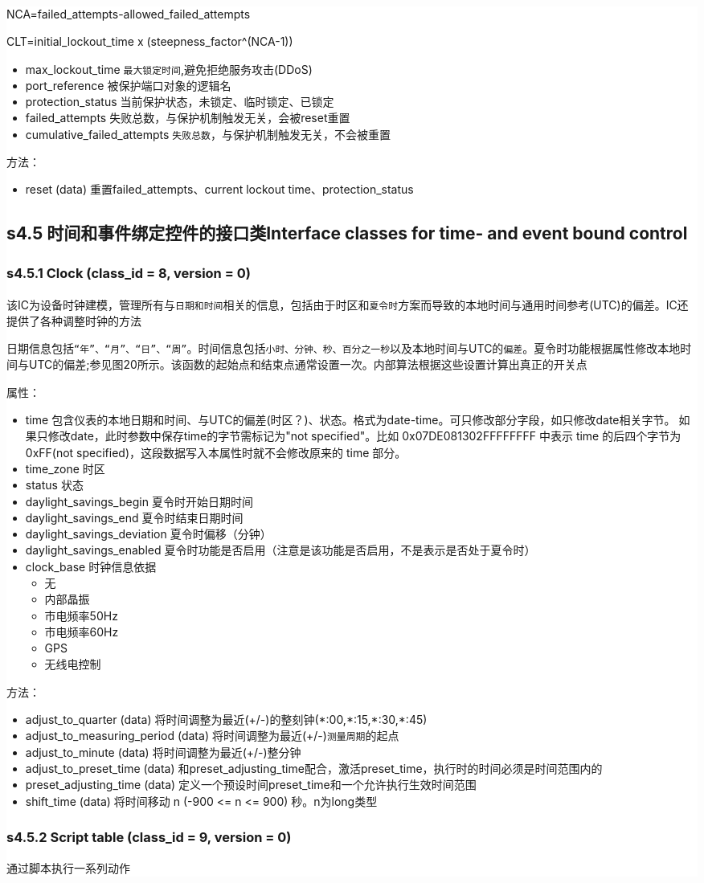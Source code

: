   NCA=failed_attempts-allowed_failed_attempts
  
  CLT=initial_lockout_time x (steepness_factor^(NCA-1))

- max_lockout_time `最大锁定时间`,避免拒绝服务攻击(DDoS)
- port_reference 被保护端口对象的逻辑名
- protection_status 当前保护状态，未锁定、临时锁定、已锁定
- failed_attempts 失败总数，与保护机制触发无关，会被reset重置
- cumulative_failed_attempts `失败总数`，与保护机制触发无关，不会被重置

方法：

- reset (data) 重置failed_attempts、current lockout time、protection_status

## s4.5 时间和事件绑定控件的接口类Interface classes for time- and event bound control

### s4.5.1 Clock (class_id = 8, version = 0)

该IC为设备时钟建模，管理所有与`日期和时间`相关的信息，包括由于时区和`夏令时`方案而导致的本地时间与通用时间参考(UTC)的偏差。IC还提供了各种调整时钟的方法

日期信息包括`“年”、“月”、“日”、“周”`。时间信息包括`小时、分钟、秒、百分之一秒`以及本地时间与UTC的`偏差`。夏令时功能根据属性修改本地时间与UTC的偏差;参见图20所示。该函数的起始点和结束点通常设置一次。内部算法根据这些设置计算出真正的开关点

属性：

- time 包含仪表的本地日期和时间、与UTC的偏差(时区？)、状态。格式为date-time。可只修改部分字段，如只修改date相关字节。
  如果只修改date，此时参数中保存time的字节需标记为"not specified"。比如 0x07DE081302FFFFFFFF 中表示 time 的后四个字节为 0xFF(not specified)，这段数据写入本属性时就不会修改原来的 time 部分。
- time_zone 时区
- status 状态
- daylight_savings_begin 夏令时开始日期时间
- daylight_savings_end 夏令时结束日期时间
- daylight_savings_deviation 夏令时偏移（分钟）
- daylight_savings_enabled 夏令时功能是否启用（注意是该功能是否启用，不是表示是否处于夏令时）
- clock_base 时钟信息依据
  - 无
  - 内部晶振
  - 市电频率50Hz
  - 市电频率60Hz
  - GPS
  - 无线电控制

方法：

- adjust_to_quarter (data) 将时间调整为最近(+/-)的整刻钟(\*:00,\*:15,\*:30,\*:45)
- adjust_to_measuring_period (data) 将时间调整为最近(+/-)`测量周期`的起点
- adjust_to_minute (data) 将时间调整为最近(+/-)整分钟
- adjust_to_preset_time (data) 和preset_adjusting_time配合，激活preset_time，执行时的时间必须是时间范围内的
- preset_adjusting_time (data) 定义一个预设时间preset_time和一个允许执行生效时间范围
- shift_time (data) 将时间移动 n (-900 <= n <= 900) 秒。n为long类型

### s4.5.2 Script table (class_id = 9, version = 0)

通过脚本执行一系列动作
